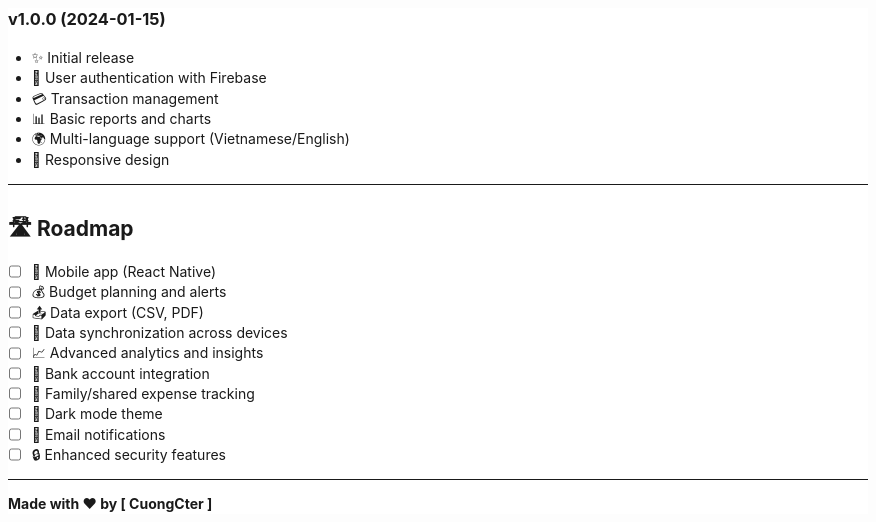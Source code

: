 ### v1.0.0 (2024-01-15)
- ✨ Initial release
- 🔐 User authentication with Firebase
- 💳 Transaction management
- 📊 Basic reports and charts
- 🌍 Multi-language support (Vietnamese/English)
- 📱 Responsive design

---

## 🛣️ Roadmap

- [ ] 📱 Mobile app (React Native)
- [ ] 💰 Budget planning and alerts
- [ ] 📤 Data export (CSV, PDF)
- [ ] 🔄 Data synchronization across devices
- [ ] 📈 Advanced analytics and insights
- [ ] 🏦 Bank account integration
- [ ] 👥 Family/shared expense tracking
- [ ] 🌙 Dark mode theme
- [ ] 📧 Email notifications
- [ ] 🔒 Enhanced security features

---

**Made with ❤️ by [ CuongCter ]**
